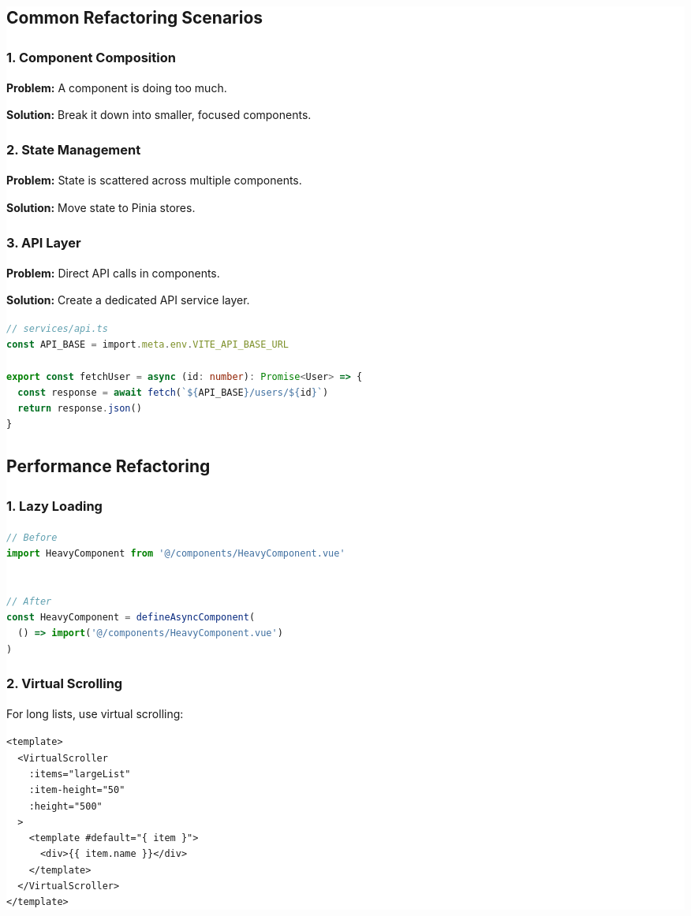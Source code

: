 ## Common Refactoring Scenarios

### 1. Component Composition

**Problem:** A component is doing too much.

**Solution:** Break it down into smaller, focused components.

### 2. State Management

**Problem:** State is scattered across multiple components.

**Solution:** Move state to Pinia stores.

### 3. API Layer

**Problem:** Direct API calls in components.

**Solution:** Create a dedicated API service layer.

```ts
// services/api.ts
const API_BASE = import.meta.env.VITE_API_BASE_URL

export const fetchUser = async (id: number): Promise<User> => {
  const response = await fetch(`${API_BASE}/users/${id}`)
  return response.json()
}
```

## Performance Refactoring

### 1. Lazy Loading

```ts
// Before
import HeavyComponent from '@/components/HeavyComponent.vue'


// After
const HeavyComponent = defineAsyncComponent(
  () => import('@/components/HeavyComponent.vue')
)
```

### 2. Virtual Scrolling

For long lists, use virtual scrolling:

```vue
<template>
  <VirtualScroller
    :items="largeList"
    :item-height="50"
    :height="500"
  >
    <template #default="{ item }">
      <div>{{ item.name }}</div>
    </template>
  </VirtualScroller>
</template>
```
